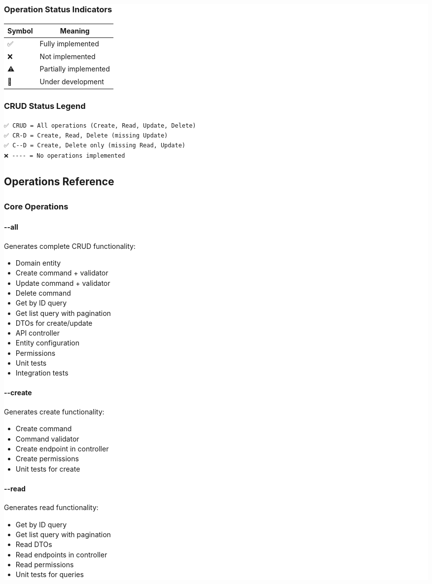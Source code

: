 ### Operation Status Indicators

| Symbol | Meaning |
|--------|---------|
| ✅ | Fully implemented |
| ❌ | Not implemented |
| ⚠️ | Partially implemented |
| 🚧 | Under development |

### CRUD Status Legend
```
✅ CRUD = All operations (Create, Read, Update, Delete)
✅ CR-D = Create, Read, Delete (missing Update)
✅ C--D = Create, Delete only (missing Read, Update)
❌ ---- = No operations implemented
```

## Operations Reference

### Core Operations

#### --all
Generates complete CRUD functionality:
- Domain entity
- Create command + validator
- Update command + validator  
- Delete command
- Get by ID query
- Get list query with pagination
- DTOs for create/update
- API controller
- Entity configuration
- Permissions
- Unit tests
- Integration tests

#### --create
Generates create functionality:
- Create command
- Command validator
- Create endpoint in controller
- Create permissions
- Unit tests for create

#### --read
Generates read functionality:
- Get by ID query
- Get list query with pagination
- Read DTOs
- Read endpoints in controller
- Read permissions
- Unit tests for queries
